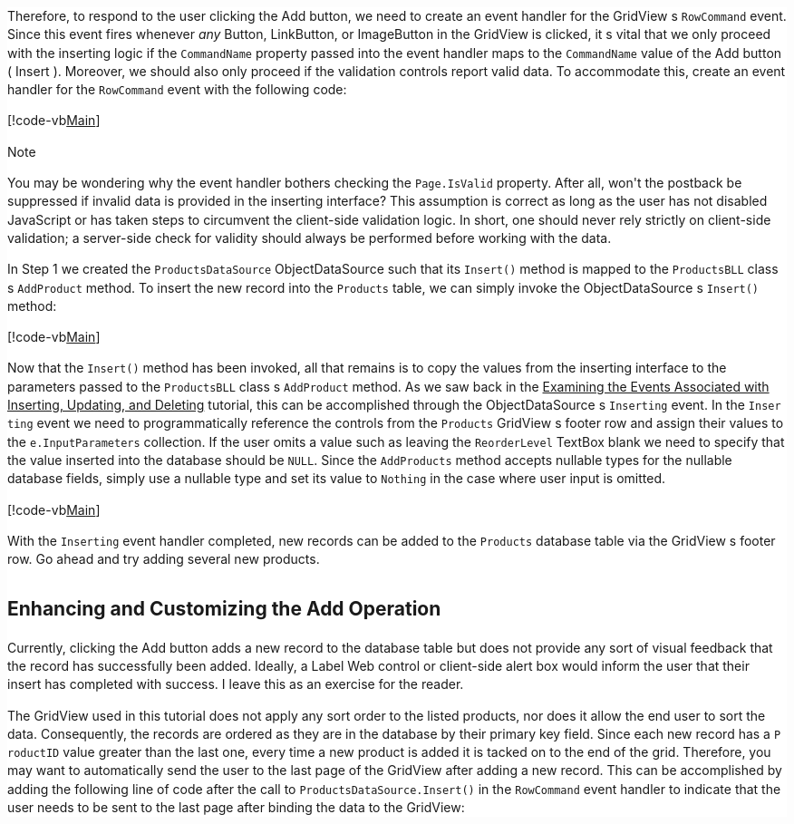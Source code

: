 Therefore, to respond to the user clicking the Add button, we need to create an event handler for the GridView s `RowCommand` event. Since this event fires whenever *any* Button, LinkButton, or ImageButton in the GridView is clicked, it s vital that we only proceed with the inserting logic if the `CommandName` property passed into the event handler maps to the `CommandName` value of the Add button ( Insert ). Moreover, we should also only proceed if the validation controls report valid data. To accommodate this, create an event handler for the `RowCommand` event with the following code:

[!code-vb[Main](inserting-a-new-record-from-the-gridview-s-footer-vb/samples/sample6.vb)]

> [!NOTE]
> You may be wondering why the event handler bothers checking the `Page.IsValid` property. After all, won't the postback be suppressed if invalid data is provided in the inserting interface? This assumption is correct as long as the user has not disabled JavaScript or has taken steps to circumvent the client-side validation logic. In short, one should never rely strictly on client-side validation; a server-side check for validity should always be performed before working with the data.

In Step 1 we created the `ProductsDataSource` ObjectDataSource such that its `Insert()` method is mapped to the `ProductsBLL` class s `AddProduct` method. To insert the new record into the `Products` table, we can simply invoke the ObjectDataSource s `Insert()` method:

[!code-vb[Main](inserting-a-new-record-from-the-gridview-s-footer-vb/samples/sample7.vb)]

Now that the `Insert()` method has been invoked, all that remains is to copy the values from the inserting interface to the parameters passed to the `ProductsBLL` class s `AddProduct` method. As we saw back in the [Examining the Events Associated with Inserting, Updating, and Deleting](../editing-inserting-and-deleting-data/examining-the-events-associated-with-inserting-updating-and-deleting-vb.md) tutorial, this can be accomplished through the ObjectDataSource s `Inserting` event. In the `Inserting` event we need to programmatically reference the controls from the `Products` GridView s footer row and assign their values to the `e.InputParameters` collection. If the user omits a value such as leaving the `ReorderLevel` TextBox blank we need to specify that the value inserted into the database should be `NULL`. Since the `AddProducts` method accepts nullable types for the nullable database fields, simply use a nullable type and set its value to `Nothing` in the case where user input is omitted.

[!code-vb[Main](inserting-a-new-record-from-the-gridview-s-footer-vb/samples/sample8.vb)]

With the `Inserting` event handler completed, new records can be added to the `Products` database table via the GridView s footer row. Go ahead and try adding several new products.

## Enhancing and Customizing the Add Operation

Currently, clicking the Add button adds a new record to the database table but does not provide any sort of visual feedback that the record has successfully been added. Ideally, a Label Web control or client-side alert box would inform the user that their insert has completed with success. I leave this as an exercise for the reader.

The GridView used in this tutorial does not apply any sort order to the listed products, nor does it allow the end user to sort the data. Consequently, the records are ordered as they are in the database by their primary key field. Since each new record has a `ProductID` value greater than the last one, every time a new product is added it is tacked on to the end of the grid. Therefore, you may want to automatically send the user to the last page of the GridView after adding a new record. This can be accomplished by adding the following line of code after the call to `ProductsDataSource.Insert()` in the `RowCommand` event handler to indicate that the user needs to be sent to the last page after binding the data to the GridView:
